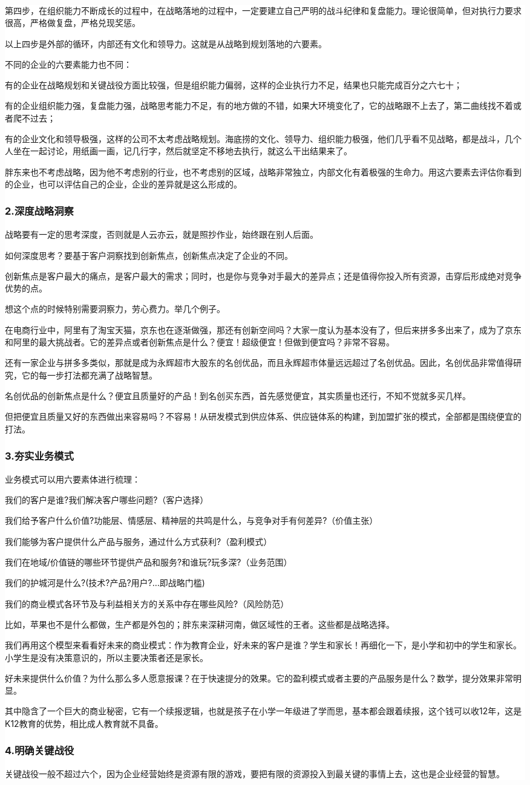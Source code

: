 第四步，在组织能力不断成长的过程中，在战略落地的过程中，一定要建立自己严明的战斗纪律和复盘能力。理论很简单，但对执行力要求很高，严格做复盘，严格兑现奖惩。

以上四步是外部的循环，内部还有文化和领导力。这就是从战略到规划落地的六要素。

不同的企业的六要素能力也不同：

有的企业在战略规划和关键战役方面比较强，但是组织能力偏弱，这样的企业执行力不足，结果也只能完成百分之六七十；

有的企业组织能力强，复盘能力强，战略思考能力不足，有的地方做的不错，如果大环境变化了，它的战略跟不上去了，第二曲线找不着或者爬不过去；

有的企业文化和领导极强，这样的公司不太考虑战略规划。海底捞的文化、领导力、组织能力极强，他们几乎看不见战略，都是战斗，几个人坐在一起讨论，用纸画一画，记几行字，然后就坚定不移地去执行，就这么干出结果来了。

胖东来也不考虑战略，因为他不考虑别的行业，也不考虑别的区域，战略非常独立，内部文化有着极强的生命力。用这六要素去评估你看到的企业，也可以评估自己的企业，企业的差异就是这么形成的。

### 2.深度战略洞察

战略要有一定的思考深度，否则就是人云亦云，就是照抄作业，始终跟在别人后面。

如何深度思考？要基于客户洞察找到创新焦点，创新焦点决定了企业的不同。

创新焦点是客户最大的痛点，是客户最大的需求；同时，也是你与竞争对手最大的差异点；还是值得你投入所有资源，击穿后形成绝对竞争优势的点。

想这个点的时候特别需要洞察力，劳心费力。举几个例子。

在电商行业中，阿里有了淘宝天猫，京东也在逐渐做强，那还有创新空间吗？大家一度认为基本没有了，但后来拼多多出来了，成为了京东和阿里的最大挑战者。它的差异点或者创新焦点是什么？便宜！超级便宜！但做到便宜吗？非常不容易。

还有一家企业与拼多多类似，那就是成为永辉超市大股东的名创优品，而且永辉超市体量远远超过了名创优品。因此，名创优品非常值得研究，它的每一步打法都充满了战略智慧。

名创优品的创新焦点是什么？便宜且质量好的产品！到名创买东西，首先感觉便宜，其实质量也还行，不知不觉就多买几样。

但把便宜且质量又好的东西做出来容易吗？不容易！从研发模式到供应体系、供应链体系的构建，到加盟扩张的模式，全部都是围绕便宜的打法。

### 3.夯实业务模式

业务模式可以用六要素体进行梳理：

我们的客户是谁?我们解决客户哪些问题?（客户选择）

我们给予客户什么价值?功能层、情感层、精神层的共鸣是什么，与竞争对手有何差异?（价值主张）

我们能够为客户提供什么产品与服务，通过什么方式获利?（盈利模式）

我们在地域/价值链的哪些环节提供产品和服务?和谁玩?玩多深?（业务范围）

我们的护城河是什么?(技术?产品?用户?…即战略门槛)

我们的商业模式各环节及与利益相关方的关系中存在哪些风险?（风险防范）

比如，苹果也不是什么都做，生产都是外包的；胖东来深耕河南，做区域性的王者。这些都是战略选择。

我们再用这个模型来看看好未来的商业模式：作为教育企业，好未来的客户是谁？学生和家长！再细化一下，是小学和初中的学生和家长。小学生是没有决策意识的，所以主要决策者还是家长。

好未来提供什么价值？为什么那么多人愿意报课？在于快速提分的效果。它的盈利模式或者主要的产品服务是什么？数学，提分效果非常明显。

其中隐含了一个巨大的商业秘密，它有一个续报逻辑，也就是孩子在小学一年级进了学而思，基本都会跟着续报，这个钱可以收12年，这是K12教育的优势，相比成人教育就不具备。

### 4.明确关键战役

关键战役一般不超过六个，因为企业经营始终是资源有限的游戏，要把有限的资源投入到最关键的事情上去，这也是企业经营的智慧。
